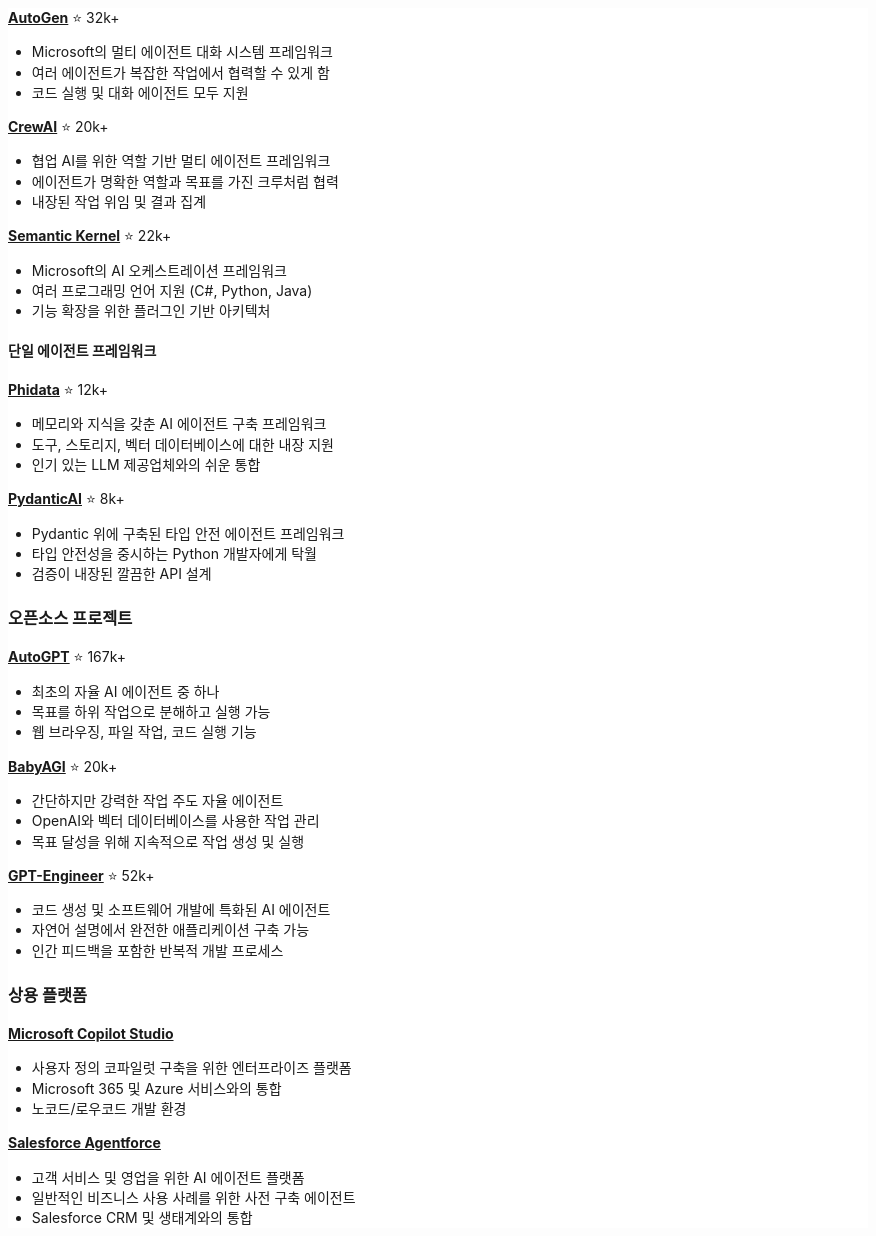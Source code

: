 **[AutoGen](https://github.com/microsoft/autogen)** ⭐ 32k+
- Microsoft의 멀티 에이전트 대화 시스템 프레임워크
- 여러 에이전트가 복잡한 작업에서 협력할 수 있게 함
- 코드 실행 및 대화 에이전트 모두 지원

**[CrewAI](https://github.com/joaomdmoura/crewAI)** ⭐ 20k+
- 협업 AI를 위한 역할 기반 멀티 에이전트 프레임워크
- 에이전트가 명확한 역할과 목표를 가진 크루처럼 협력
- 내장된 작업 위임 및 결과 집계

**[Semantic Kernel](https://github.com/microsoft/semantic-kernel)** ⭐ 22k+
- Microsoft의 AI 오케스트레이션 프레임워크
- 여러 프로그래밍 언어 지원 (C#, Python, Java)
- 기능 확장을 위한 플러그인 기반 아키텍처

#### 단일 에이전트 프레임워크

**[Phidata](https://github.com/phidatahq/phidata)** ⭐ 12k+
- 메모리와 지식을 갖춘 AI 에이전트 구축 프레임워크
- 도구, 스토리지, 벡터 데이터베이스에 대한 내장 지원
- 인기 있는 LLM 제공업체와의 쉬운 통합

**[PydanticAI](https://github.com/pydantic/pydantic-ai)** ⭐ 8k+
- Pydantic 위에 구축된 타입 안전 에이전트 프레임워크
- 타입 안전성을 중시하는 Python 개발자에게 탁월
- 검증이 내장된 깔끔한 API 설계

### 오픈소스 프로젝트

**[AutoGPT](https://github.com/Significant-Gravitas/AutoGPT)** ⭐ 167k+
- 최초의 자율 AI 에이전트 중 하나
- 목표를 하위 작업으로 분해하고 실행 가능
- 웹 브라우징, 파일 작업, 코드 실행 기능

**[BabyAGI](https://github.com/yoheinakajima/babyagi)** ⭐ 20k+
- 간단하지만 강력한 작업 주도 자율 에이전트
- OpenAI와 벡터 데이터베이스를 사용한 작업 관리
- 목표 달성을 위해 지속적으로 작업 생성 및 실행

**[GPT-Engineer](https://github.com/gpt-engineer-org/gpt-engineer)** ⭐ 52k+
- 코드 생성 및 소프트웨어 개발에 특화된 AI 에이전트
- 자연어 설명에서 완전한 애플리케이션 구축 가능
- 인간 피드백을 포함한 반복적 개발 프로세스

### 상용 플랫폼

**[Microsoft Copilot Studio](https://www.microsoft.com/en-us/microsoft-copilot/microsoft-copilot-studio)**
- 사용자 정의 코파일럿 구축을 위한 엔터프라이즈 플랫폼
- Microsoft 365 및 Azure 서비스와의 통합
- 노코드/로우코드 개발 환경

**[Salesforce Agentforce](https://www.salesforce.com/agentforce/)**
- 고객 서비스 및 영업을 위한 AI 에이전트 플랫폼
- 일반적인 비즈니스 사용 사례를 위한 사전 구축 에이전트
- Salesforce CRM 및 생태계와의 통합
